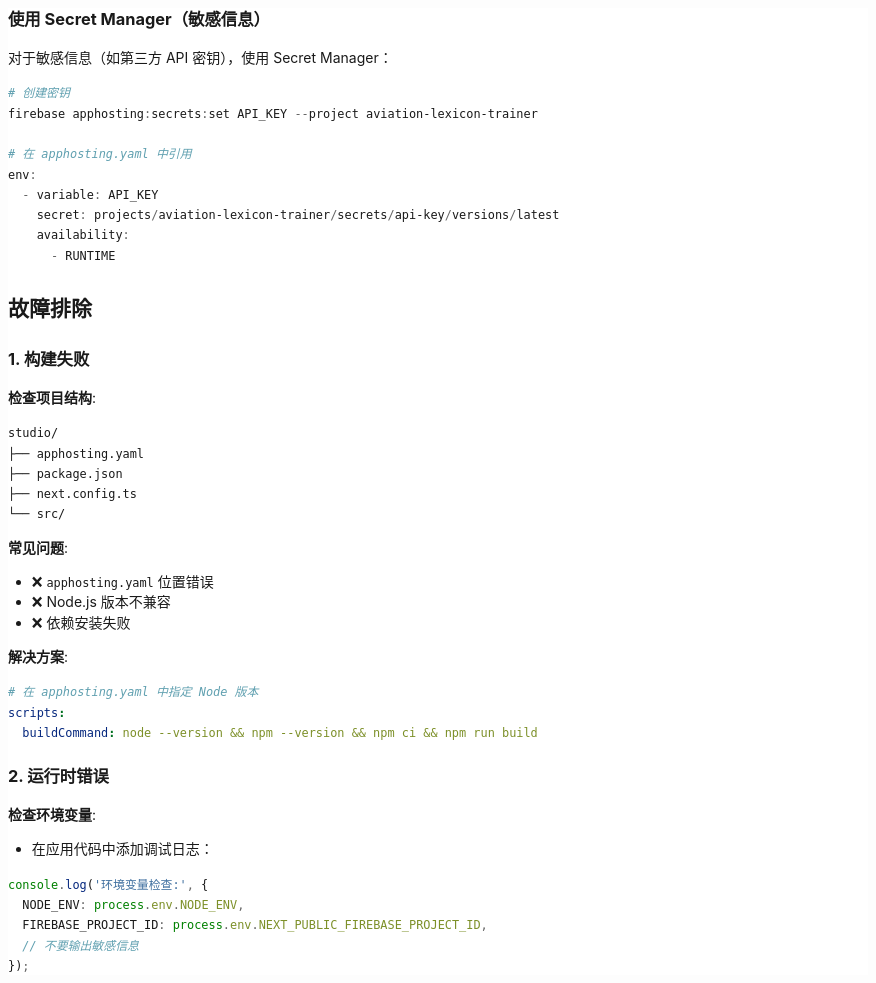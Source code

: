 ### 使用 Secret Manager（敏感信息）

对于敏感信息（如第三方 API 密钥），使用 Secret Manager：

```powershell
# 创建密钥
firebase apphosting:secrets:set API_KEY --project aviation-lexicon-trainer

# 在 apphosting.yaml 中引用
env:
  - variable: API_KEY
    secret: projects/aviation-lexicon-trainer/secrets/api-key/versions/latest
    availability:
      - RUNTIME
```

## 故障排除

### 1. 构建失败

**检查项目结构**:
```
studio/
├── apphosting.yaml
├── package.json
├── next.config.ts
└── src/
```

**常见问题**:
- ❌ `apphosting.yaml` 位置错误
- ❌ Node.js 版本不兼容
- ❌ 依赖安装失败

**解决方案**:
```yaml
# 在 apphosting.yaml 中指定 Node 版本
scripts:
  buildCommand: node --version && npm --version && npm ci && npm run build
```

### 2. 运行时错误

**检查环境变量**:
- 在应用代码中添加调试日志：

```typescript
console.log('环境变量检查:', {
  NODE_ENV: process.env.NODE_ENV,
  FIREBASE_PROJECT_ID: process.env.NEXT_PUBLIC_FIREBASE_PROJECT_ID,
  // 不要输出敏感信息
});
```

